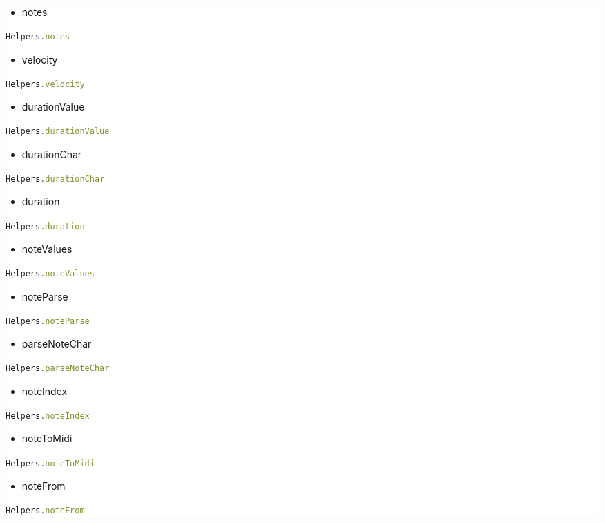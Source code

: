 - notes

```typescript
Helpers.notes
```

- velocity

```typescript
Helpers.velocity
```

- durationValue

```typescript
Helpers.durationValue
```

- durationChar

```typescript
Helpers.durationChar
```

- duration

```typescript
Helpers.duration
```

- noteValues

```typescript
Helpers.noteValues
```

- noteParse

```typescript
Helpers.noteParse
```

- parseNoteChar

```typescript
Helpers.parseNoteChar
```

- noteIndex

```typescript
Helpers.noteIndex
```

- noteToMidi

```typescript
Helpers.noteToMidi
```

- noteFrom

```typescript
Helpers.noteFrom
```

